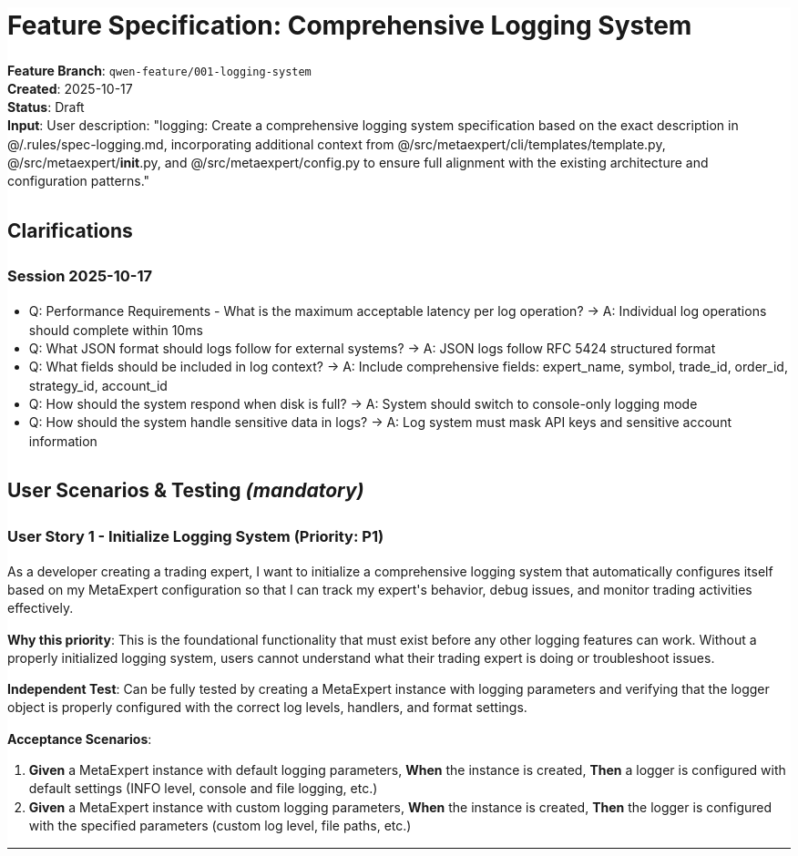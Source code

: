 # Feature Specification: Comprehensive Logging System

**Feature Branch**: `qwen-feature/001-logging-system`  
**Created**: 2025-10-17  
**Status**: Draft  
**Input**: User description: "logging: Create a comprehensive logging system specification based on the exact description in @/.rules/spec-logging.md, incorporating additional context from @/src/metaexpert/cli/templates/template.py, @/src/metaexpert/__init__.py, and @/src/metaexpert/config.py to ensure full alignment with the existing architecture and configuration patterns."

## Clarifications

### Session 2025-10-17

- Q: Performance Requirements - What is the maximum acceptable latency per log operation? → A: Individual log operations should complete within 10ms
- Q: What JSON format should logs follow for external systems? → A: JSON logs follow RFC 5424 structured format
- Q: What fields should be included in log context? → A: Include comprehensive fields: expert_name, symbol, trade_id, order_id, strategy_id, account_id
- Q: How should the system respond when disk is full? → A: System should switch to console-only logging mode
- Q: How should the system handle sensitive data in logs? → A: Log system must mask API keys and sensitive account information

## User Scenarios & Testing *(mandatory)*

### User Story 1 - Initialize Logging System (Priority: P1)

As a developer creating a trading expert, I want to initialize a comprehensive logging system that automatically configures itself based on my MetaExpert configuration so that I can track my expert's behavior, debug issues, and monitor trading activities effectively.

**Why this priority**: This is the foundational functionality that must exist before any other logging features can work. Without a properly initialized logging system, users cannot understand what their trading expert is doing or troubleshoot issues.

**Independent Test**: Can be fully tested by creating a MetaExpert instance with logging parameters and verifying that the logger object is properly configured with the correct log levels, handlers, and format settings.

**Acceptance Scenarios**:

1. **Given** a MetaExpert instance with default logging parameters, **When** the instance is created, **Then** a logger is configured with default settings (INFO level, console and file logging, etc.)
2. **Given** a MetaExpert instance with custom logging parameters, **When** the instance is created, **Then** the logger is configured with the specified parameters (custom log level, file paths, etc.)

---
